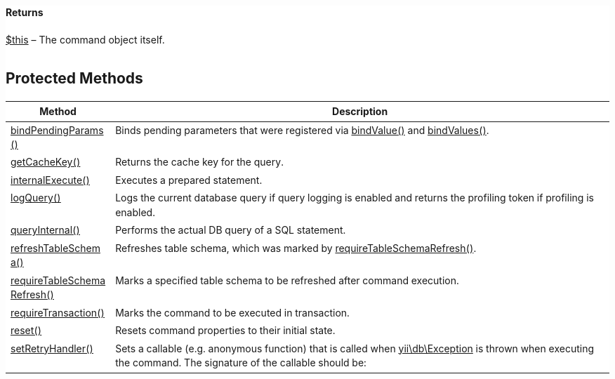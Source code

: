 #### Returns

[$this](craft-db-command.md) – The command object itself.





## Protected Methods

| Method                                                                                                                                                | Description
| ----------------------------------------------------------------------------------------------------------------------------------------------------- | --------------------------------------------------------------------------------------------------------------------------------------------------------------------------------------------------------------------------------------------
| [bindPendingParams()](https://www.yiiframework.com/doc/api/2.0/yii-db-command#bindPendingParams()-detail "Defined by yii\db\Command")                 | Binds pending parameters that were registered via [bindValue()](https://www.yiiframework.com/doc/api/2.0/yii-db-command#bindValue()-detail) and [bindValues()](https://www.yiiframework.com/doc/api/2.0/yii-db-command#bindValues()-detail).
| [getCacheKey()](https://www.yiiframework.com/doc/api/2.0/yii-db-command#getCacheKey()-detail "Defined by yii\db\Command")                             | Returns the cache key for the query.
| [internalExecute()](https://www.yiiframework.com/doc/api/2.0/yii-db-command#internalExecute()-detail "Defined by yii\db\Command")                     | Executes a prepared statement.
| [logQuery()](https://www.yiiframework.com/doc/api/2.0/yii-db-command#logQuery()-detail "Defined by yii\db\Command")                                   | Logs the current database query if query logging is enabled and returns the profiling token if profiling is enabled.
| [queryInternal()](https://www.yiiframework.com/doc/api/2.0/yii-db-command#queryInternal()-detail "Defined by yii\db\Command")                         | Performs the actual DB query of a SQL statement.
| [refreshTableSchema()](https://www.yiiframework.com/doc/api/2.0/yii-db-command#refreshTableSchema()-detail "Defined by yii\db\Command")               | Refreshes table schema, which was marked by [requireTableSchemaRefresh()](https://www.yiiframework.com/doc/api/2.0/yii-db-command#requireTableSchemaRefresh()-detail).
| [requireTableSchemaRefresh()](https://www.yiiframework.com/doc/api/2.0/yii-db-command#requireTableSchemaRefresh()-detail "Defined by yii\db\Command") | Marks a specified table schema to be refreshed after command execution.
| [requireTransaction()](https://www.yiiframework.com/doc/api/2.0/yii-db-command#requireTransaction()-detail "Defined by yii\db\Command")               | Marks the command to be executed in transaction.
| [reset()](https://www.yiiframework.com/doc/api/2.0/yii-db-command#reset()-detail "Defined by yii\db\Command")                                         | Resets command properties to their initial state.
| [setRetryHandler()](https://www.yiiframework.com/doc/api/2.0/yii-db-command#setRetryHandler()-detail "Defined by yii\db\Command")                     | Sets a callable (e.g. anonymous function) that is called when [yii\db\Exception](https://www.yiiframework.com/doc/api/2.0/yii-db-exception) is thrown when executing the command. The signature of the callable should be:






